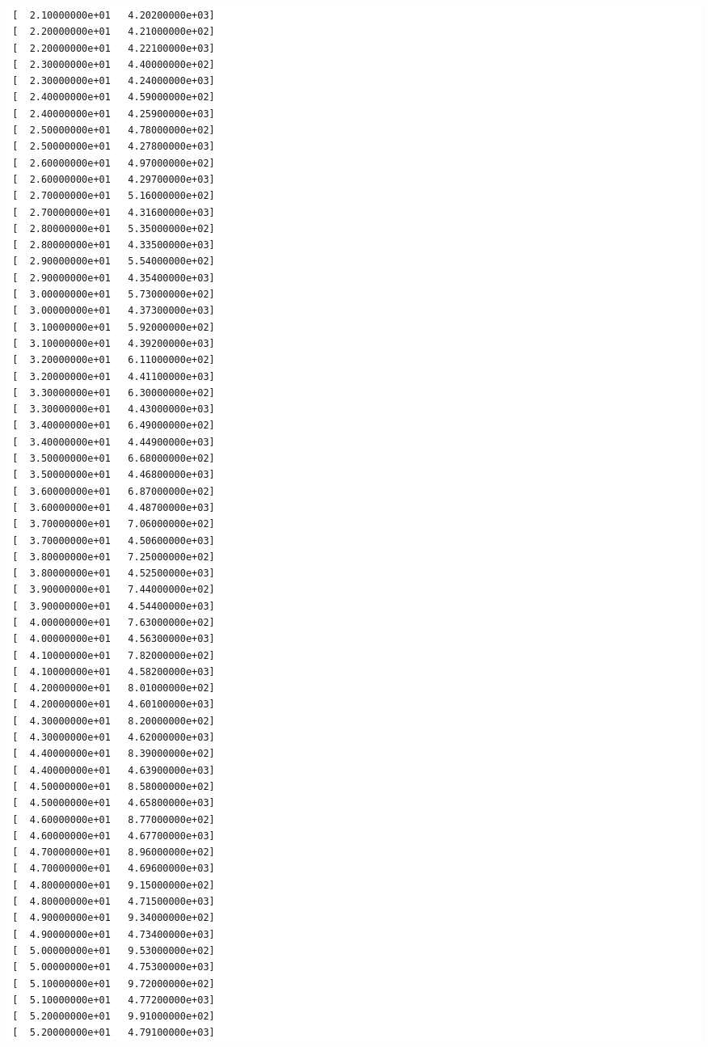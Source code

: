 ```
 [  2.10000000e+01   4.20200000e+03]
 [  2.20000000e+01   4.21000000e+02]
 [  2.20000000e+01   4.22100000e+03]
 [  2.30000000e+01   4.40000000e+02]
 [  2.30000000e+01   4.24000000e+03]
 [  2.40000000e+01   4.59000000e+02]
 [  2.40000000e+01   4.25900000e+03]
 [  2.50000000e+01   4.78000000e+02]
 [  2.50000000e+01   4.27800000e+03]
 [  2.60000000e+01   4.97000000e+02]
 [  2.60000000e+01   4.29700000e+03]
 [  2.70000000e+01   5.16000000e+02]
 [  2.70000000e+01   4.31600000e+03]
 [  2.80000000e+01   5.35000000e+02]
 [  2.80000000e+01   4.33500000e+03]
 [  2.90000000e+01   5.54000000e+02]
 [  2.90000000e+01   4.35400000e+03]
 [  3.00000000e+01   5.73000000e+02]
 [  3.00000000e+01   4.37300000e+03]
 [  3.10000000e+01   5.92000000e+02]
 [  3.10000000e+01   4.39200000e+03]
 [  3.20000000e+01   6.11000000e+02]
 [  3.20000000e+01   4.41100000e+03]
 [  3.30000000e+01   6.30000000e+02]
 [  3.30000000e+01   4.43000000e+03]
 [  3.40000000e+01   6.49000000e+02]
 [  3.40000000e+01   4.44900000e+03]
 [  3.50000000e+01   6.68000000e+02]
 [  3.50000000e+01   4.46800000e+03]
 [  3.60000000e+01   6.87000000e+02]
 [  3.60000000e+01   4.48700000e+03]
 [  3.70000000e+01   7.06000000e+02]
 [  3.70000000e+01   4.50600000e+03]
 [  3.80000000e+01   7.25000000e+02]
 [  3.80000000e+01   4.52500000e+03]
 [  3.90000000e+01   7.44000000e+02]
 [  3.90000000e+01   4.54400000e+03]
 [  4.00000000e+01   7.63000000e+02]
 [  4.00000000e+01   4.56300000e+03]
 [  4.10000000e+01   7.82000000e+02]
 [  4.10000000e+01   4.58200000e+03]
 [  4.20000000e+01   8.01000000e+02]
 [  4.20000000e+01   4.60100000e+03]
 [  4.30000000e+01   8.20000000e+02]
 [  4.30000000e+01   4.62000000e+03]
 [  4.40000000e+01   8.39000000e+02]
 [  4.40000000e+01   4.63900000e+03]
 [  4.50000000e+01   8.58000000e+02]
 [  4.50000000e+01   4.65800000e+03]
 [  4.60000000e+01   8.77000000e+02]
 [  4.60000000e+01   4.67700000e+03]
 [  4.70000000e+01   8.96000000e+02]
 [  4.70000000e+01   4.69600000e+03]
 [  4.80000000e+01   9.15000000e+02]
 [  4.80000000e+01   4.71500000e+03]
 [  4.90000000e+01   9.34000000e+02]
 [  4.90000000e+01   4.73400000e+03]
 [  5.00000000e+01   9.53000000e+02]
 [  5.00000000e+01   4.75300000e+03]
 [  5.10000000e+01   9.72000000e+02]
 [  5.10000000e+01   4.77200000e+03]
 [  5.20000000e+01   9.91000000e+02]
 [  5.20000000e+01   4.79100000e+03]
```
